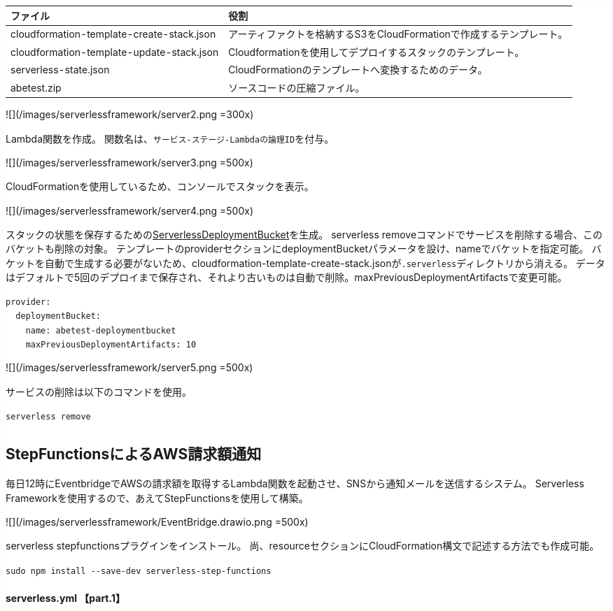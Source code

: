 | ファイル| 役割|
| :---| :--- |
| cloudformation-template-create-stack.json | アーティファクトを格納するS3をCloudFormationで作成するテンプレート。| 
| cloudformation-template-update-stack.json| Cloudformationを使用してデプロイするスタックのテンプレート。|
| serverless-state.json| CloudFormationのテンプレートへ変換するためのデータ。|
| abetest.zip | ソースコードの圧縮ファイル。|

![](/images/serverlessframework/server2.png =300x)

Lambda関数を作成。
関数名は、` サービス-ステージ-Lambdaの論理ID `を付与。

![](/images/serverlessframework/server3.png =500x)

CloudFormationを使用しているため、コンソールでスタックを表示。

![](/images/serverlessframework/server4.png =500x)

スタックの状態を保存するための[ServerlessDeploymentBucket](https://www.serverless.com/plugins/serverless-deployment-bucket)を生成。
serverless removeコマンドでサービスを削除する場合、このバケットも削除の対象。
テンプレートのproviderセクションにdeploymentBucketパラメータを設け、nameでバケットを指定可能。
バケットを自動で生成する必要がないため、cloudformation-template-create-stack.jsonが` .serverless `ディレクトリから消える。
データはデフォルトで5回のデプロイまで保存され、それより古いものは自動で削除。maxPreviousDeploymentArtifactsで変更可能。

```
provider:
  deploymentBucket:
    name: abetest-deploymentbucket
    maxPreviousDeploymentArtifacts: 10
```

![](/images/serverlessframework/server5.png =500x)

サービスの削除は以下のコマンドを使用。

```
serverless remove
```

## StepFunctionsによるAWS請求額通知
毎日12時にEventbridgeでAWSの請求額を取得するLambda関数を起動させ、SNSから通知メールを送信するシステム。
Serverless Frameworkを使用するので、あえてStepFunctionsを使用して構築。

![](/images/serverlessframework/EventBridge.drawio.png =500x)

serverless stepfunctionsプラグインをインストール。
尚、resourceセクションにCloudFormation構文で記述する方法でも作成可能。

```
sudo npm install --save-dev serverless-step-functions
```
#### serverless.yml 【part.1】
